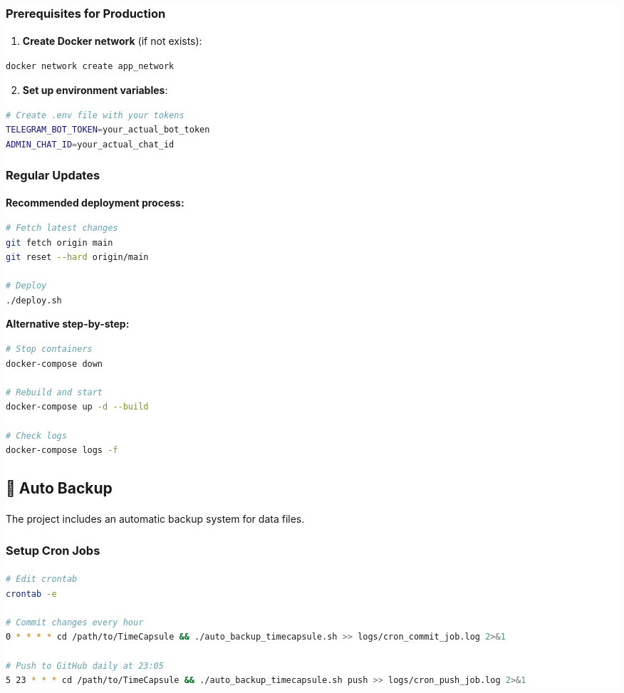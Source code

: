 ### Prerequisites for Production

1. **Create Docker network** (if not exists):
```bash
docker network create app_network
```

2. **Set up environment variables**:
```bash
# Create .env file with your tokens
TELEGRAM_BOT_TOKEN=your_actual_bot_token
ADMIN_CHAT_ID=your_actual_chat_id
```

### Regular Updates

**Recommended deployment process:**

```bash
# Fetch latest changes
git fetch origin main
git reset --hard origin/main

# Deploy
./deploy.sh
```

**Alternative step-by-step:**

```bash
# Stop containers
docker-compose down

# Rebuild and start
docker-compose up -d --build

# Check logs
docker-compose logs -f
```

## 🔄 Auto Backup

The project includes an automatic backup system for data files.

### Setup Cron Jobs

```bash
# Edit crontab
crontab -e

# Commit changes every hour
0 * * * * cd /path/to/TimeCapsule && ./auto_backup_timecapsule.sh >> logs/cron_commit_job.log 2>&1

# Push to GitHub daily at 23:05
5 23 * * * cd /path/to/TimeCapsule && ./auto_backup_timecapsule.sh push >> logs/cron_push_job.log 2>&1
```

